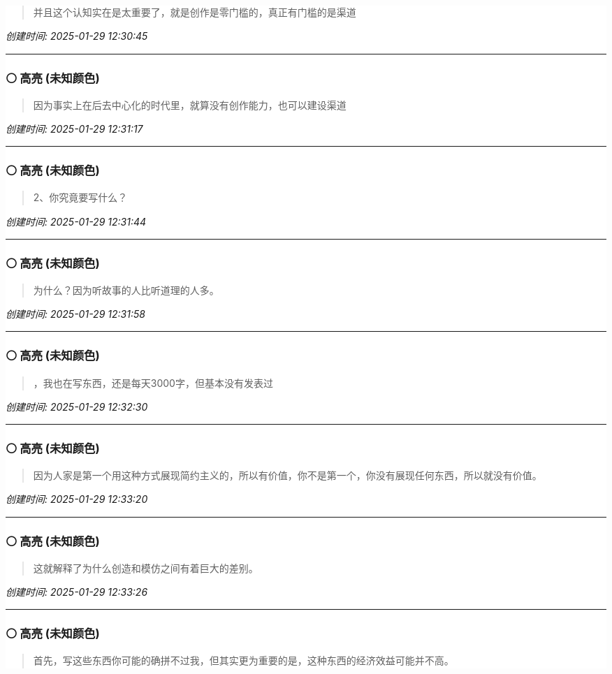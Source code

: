 > 并且这个认知实在是太重要了，就是创作是零门槛的，真正有门槛的是渠道

*创建时间: 2025-01-29 12:30:45*

---

### ⚪ 高亮 (未知颜色)

> 因为事实上在后去中心化的时代里，就算没有创作能力，也可以建设渠道

*创建时间: 2025-01-29 12:31:17*

---

### ⚪ 高亮 (未知颜色)

> 2、你究竟要写什么？

*创建时间: 2025-01-29 12:31:44*

---

### ⚪ 高亮 (未知颜色)

> 为什么？因为听故事的人比听道理的人多。

*创建时间: 2025-01-29 12:31:58*

---

### ⚪ 高亮 (未知颜色)

> ，我也在写东西，还是每天3000字，但基本没有发表过

*创建时间: 2025-01-29 12:32:30*

---

### ⚪ 高亮 (未知颜色)

> 因为人家是第一个用这种方式展现简约主义的，所以有价值，你不是第一个，你没有展现任何东西，所以就没有价值。

*创建时间: 2025-01-29 12:33:20*

---

### ⚪ 高亮 (未知颜色)

> 这就解释了为什么创造和模仿之间有着巨大的差别。

*创建时间: 2025-01-29 12:33:26*

---

### ⚪ 高亮 (未知颜色)

> 首先，写这些东西你可能的确拼不过我，但其实更为重要的是，这种东西的经济效益可能并不高。
